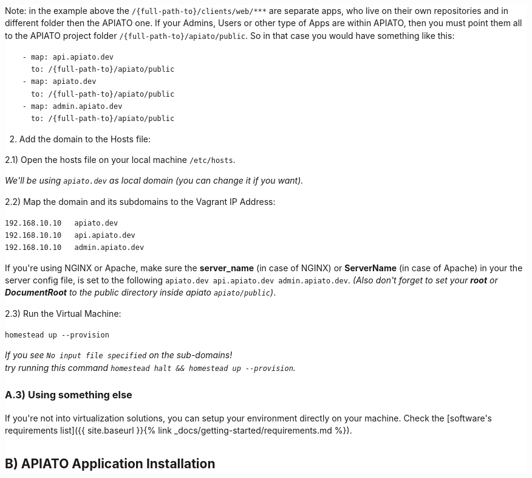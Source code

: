 Note: in the example above the `/{full-path-to}/clients/web/***` are separate apps, who live on their own 
repositories and in different folder then the APIATO one. 
If your Admins, Users or other type of Apps are within APIATO, then 
you must point them all to the APIATO project folder `/{full-path-to}/apiato/public`. 
So in that case you would have something like this:
 
```text
    - map: api.apiato.dev
      to: /{full-path-to}/apiato/public
    - map: apiato.dev
      to: /{full-path-to}/apiato/public
    - map: admin.apiato.dev
      to: /{full-path-to}/apiato/public
```

2) Add the domain to the Hosts file:

2.1) Open the hosts file on your local machine `/etc/hosts`.

*We'll be using `apiato.dev` as local domain (you can change it if you want).*

2.2) Map the domain and its subdomains to the Vagrant IP Address:

```text
192.168.10.10   apiato.dev
192.168.10.10   api.apiato.dev
192.168.10.10   admin.apiato.dev
```

If you're using NGINX or Apache, make sure the **server_name** (in case of NGINX) or **ServerName** (in case of Apache) in your the server config file, is set to the following `apiato.dev api.apiato.dev admin.apiato.dev`. 
*(Also don't forget to set your **root** or **DocumentRoot** to the public directory inside apiato `apiato/public`)*.


2.3) Run the Virtual Machine:

```shell
homestead up --provision
```

*If you see `No input file specified` on the sub-domains!  
try running this command `homestead halt && homestead up --provision`.*



<a name="Dev-Env-Opt-C"></a>
### A.3) Using something else

If you're not into virtualization solutions, you can setup your environment directly on your machine. Check the [software's requirements list]({{ site.baseurl }}{% link _docs/getting-started/requirements.md %}).



<a name="App"></a>

## B) APIATO Application Installation

